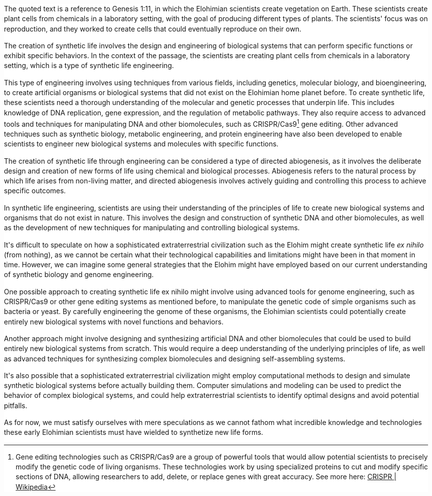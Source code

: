 The quoted text is a reference to Genesis 1:11, in which the Elohimian scientists create vegetation on Earth. These scientists create plant cells from chemicals in a laboratory setting, with the goal of producing different types of plants. The scientists' focus was on reproduction, and they worked to create cells that could eventually reproduce on their own.

The creation of synthetic life involves the design and engineering of biological systems that can perform specific functions or exhibit specific behaviors. In the context of the passage, the scientists are creating plant cells from chemicals in a laboratory setting, which is a type of synthetic life engineering.

This type of engineering involves using techniques from various fields, including genetics, molecular biology, and bioengineering, to create artificial organisms or biological systems that did not exist on the Elohimian home planet before. To create synthetic life, these scientists need a thorough understanding of the molecular and genetic processes that underpin life. This includes knowledge of DNA replication, gene expression, and the regulation of metabolic pathways. They also require access to advanced tools and techniques for manipulating DNA and other biomolecules, such as CRISPR/Cas9[^1] gene editing. Other advanced techniques such as synthetic biology, metabolic engineering, and protein engineering have also been developed to enable scientists to engineer new biological systems and molecules with specific functions.

The creation of synthetic life through engineering can be considered a type of directed abiogenesis, as it involves the deliberate design and creation of new forms of life using chemical and biological processes. Abiogenesis refers to the natural process by which life arises from non-living matter, and directed abiogenesis involves actively guiding and controlling this process to achieve specific outcomes.

In synthetic life engineering, scientists are using their understanding of the principles of life to create new biological systems and organisms that do not exist in nature. This involves the design and construction of synthetic DNA and other biomolecules, as well as the development of new techniques for manipulating and controlling biological systems.

[^1]: Gene editing technologies such as CRISPR/Cas9 are a group of powerful tools that would allow potential scientists to precisely modify the genetic code of living organisms. These technologies work by using specialized proteins to cut and modify specific sections of DNA, allowing researchers to add, delete, or replace genes with great accuracy. See more here: [CRISPR | Wikipedia](https://en.wikipedia.org/wiki/CRISPR)

It's difficult to speculate on how a sophisticated extraterrestrial civilization such as the Elohim might create synthetic life _ex nihilo_ (from nothing), as we cannot be certain what their technological capabilities and limitations might have been in that moment in time. However, we can imagine some general strategies that the Elohim might have employed based on our current understanding of synthetic biology and genome engineering.

One possible approach to creating synthetic life ex nihilo might involve using advanced tools for genome engineering, such as CRISPR/Cas9 or other gene editing systems as mentioned before, to manipulate the genetic code of simple organisms such as bacteria or yeast. By carefully engineering the genome of these organisms, the Elohimian scientists could potentially create entirely new biological systems with novel functions and behaviors.

Another approach might involve designing and synthesizing artificial DNA and other biomolecules that could be used to build entirely new biological systems from scratch. This would require a deep understanding of the underlying principles of life, as well as advanced techniques for synthesizing complex biomolecules and designing self-assembling systems.

It's also possible that a sophisticated extraterrestrial civilization might employ computational methods to design and simulate synthetic biological systems before actually building them. Computer simulations and modeling can be used to predict the behavior of complex biological systems, and could help extraterrestrial scientists to identify optimal designs and avoid potential pitfalls.

As for now, we must satisfy ourselves with mere speculations as we cannot fathom what incredible knowledge and technologies these early Elohimian scientists must have wielded to synthetize new life forms.
